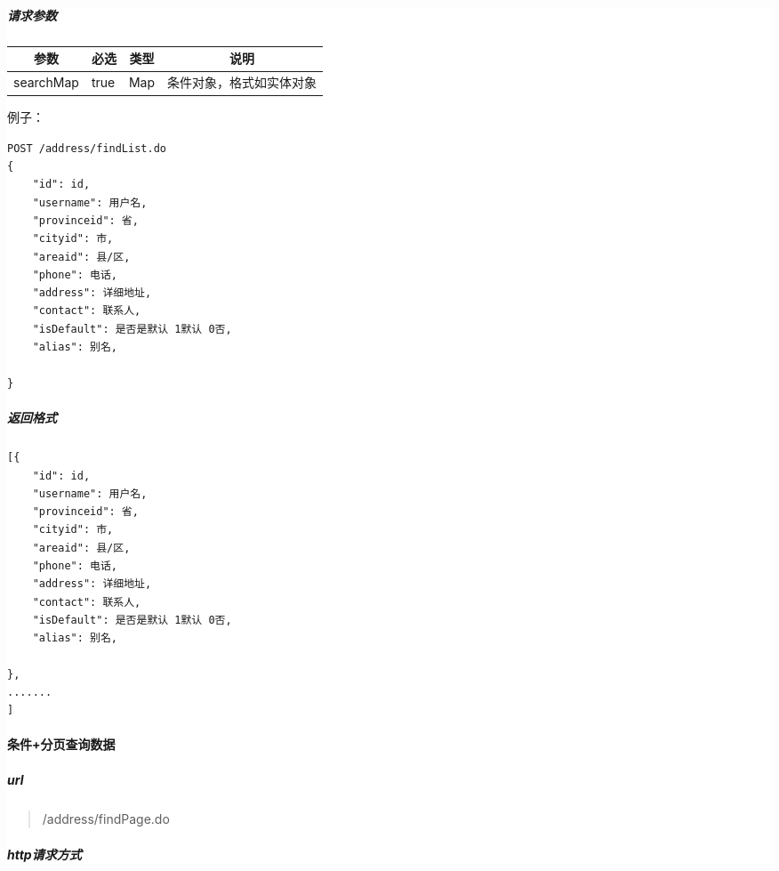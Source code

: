 ##### 请求参数

| 参数        | 必选   | 类型   | 说明           |
| --------- | ---- | ---- | ------------ |
| searchMap | true | Map  | 条件对象，格式如实体对象 |

例子：

```
POST /address/findList.do
{
	"id": id,
	"username": 用户名,
	"provinceid": 省,
	"cityid": 市,
	"areaid": 县/区,
	"phone": 电话,
	"address": 详细地址,
	"contact": 联系人,
	"isDefault": 是否是默认 1默认 0否,
	"alias": 别名,

}
```

##### 返回格式

```
[{
	"id": id,
	"username": 用户名,
	"provinceid": 省,
	"cityid": 市,
	"areaid": 县/区,
	"phone": 电话,
	"address": 详细地址,
	"contact": 联系人,
	"isDefault": 是否是默认 1默认 0否,
	"alias": 别名,

},
.......
]
```



#### 条件+分页查询数据  

##### url

> /address/findPage.do

##### http请求方式
